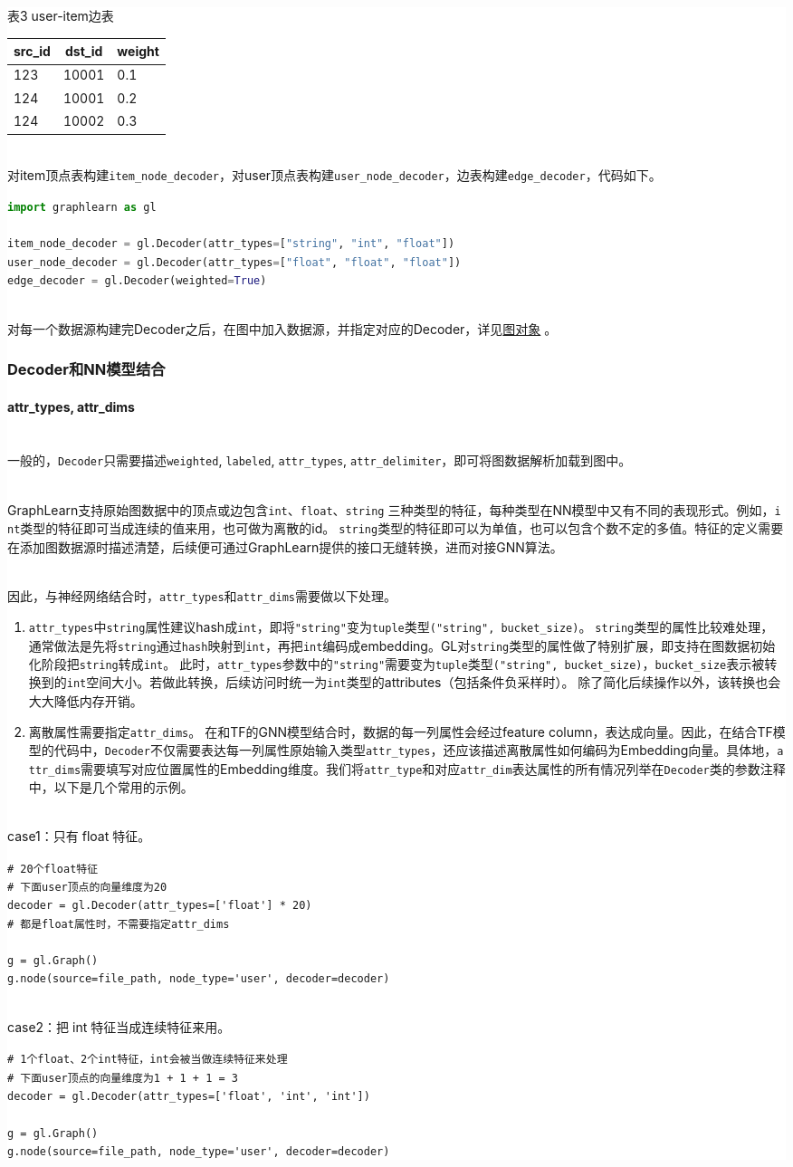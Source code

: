 
表3 user-item边表

| src_id | dst_id | weight |
| --- | --- | --- |
| 123 | 10001 | 0.1 |
| 124 | 10001 | 0.2 |
| 124 | 10002 | 0.3 |

<br />对item顶点表构建`item_node_decoder`，对user顶点表构建`user_node_decoder`，边表构建`edge_decoder`，代码如下。

```python
import graphlearn as gl

item_node_decoder = gl.Decoder(attr_types=["string", "int", "float"])
user_node_decoder = gl.Decoder(attr_types=["float", "float", "float"])
edge_decoder = gl.Decoder(weighted=True)
```

<br />对每一个数据源构建完Decoder之后，在图中加入数据源，并指定对应的Decoder，详见[图对象](graph_object.md) 。

### Decoder和NN模型结合
#### attr_types, attr_dims
<br />一般的，`Decoder`只需要描述`weighted`, `labeled`, `attr_types`, `attr_delimiter`，即可将图数据解析加载到图中。

<br />GraphLearn支持原始图数据中的顶点或边包含`int`、`float`、`string` 三种类型的特征，每种类型在NN模型中又有不同的表现形式。例如，`int`类型的特征即可当成连续的值来用，也可做为离散的id。 `string`类型的特征即可以为单值，也可以包含个数不定的多值。特征的定义需要在添加图数据源时描述清楚，后续便可通过GraphLearn提供的接口无缝转换，进而对接GNN算法。

<br />因此，与神经网络结合时，`attr_types`和`attr_dims`需要做以下处理。
1. `attr_types`中`string`属性建议hash成`int`，即将`"string"`变为`tuple`类型`("string", bucket_size)`。
`string`类型的属性比较难处理，通常做法是先将`string`通过`hash`映射到`int`，再把`int`编码成embedding。GL对`string`类型的属性做了特别扩展，即支持在图数据初始化阶段把`string`转成`int`。
此时，`attr_types`参数中的`"string"`需要变为`tuple`类型`("string", bucket_size)`，`bucket_size`表示被转换到的`int`空间大小。若做此转换，后续访问时统一为`int`类型的attributes（包括条件负采样时）。
除了简化后续操作以外，该转换也会大大降低内存开销。

2. 离散属性需要指定`attr_dims`。
在和TF的GNN模型结合时，数据的每一列属性会经过feature column，表达成向量。因此，在结合TF模型的代码中，`Decoder`不仅需要表达每一列属性原始输入类型`attr_types`，还应该描述离散属性如何编码为Embedding向量。具体地，`attr_dims`需要填写对应位置属性的Embedding维度。我们将`attr_type`和对应`attr_dim`表达属性的所有情况列举在`Decoder`类的参数注释中，以下是几个常用的示例。

<br />case1：只有 float 特征。
```
# 20个float特征
# 下面user顶点的向量维度为20
decoder = gl.Decoder(attr_types=['float'] * 20)
# 都是float属性时，不需要指定attr_dims

g = gl.Graph()
g.node(source=file_path, node_type='user', decoder=decoder)
```
<br />case2：把 int 特征当成连续特征来用。
```
# 1个float、2个int特征，int会被当做连续特征来处理
# 下面user顶点的向量维度为1 + 1 + 1 = 3
decoder = gl.Decoder(attr_types=['float', 'int', 'int'])

g = gl.Graph()
g.node(source=file_path, node_type='user', decoder=decoder)
```

